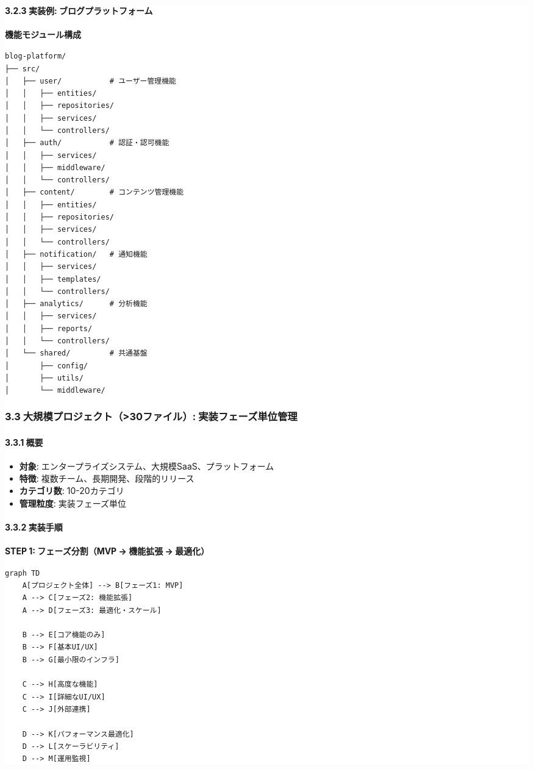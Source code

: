 #### 3.2.3 実装例: ブログプラットフォーム

**機能モジュール構成**
```
blog-platform/
├── src/
│   ├── user/           # ユーザー管理機能
│   │   ├── entities/
│   │   ├── repositories/
│   │   ├── services/
│   │   └── controllers/
│   ├── auth/           # 認証・認可機能
│   │   ├── services/
│   │   ├── middleware/
│   │   └── controllers/
│   ├── content/        # コンテンツ管理機能
│   │   ├── entities/
│   │   ├── repositories/
│   │   ├── services/
│   │   └── controllers/
│   ├── notification/   # 通知機能
│   │   ├── services/
│   │   ├── templates/
│   │   └── controllers/
│   ├── analytics/      # 分析機能
│   │   ├── services/
│   │   ├── reports/
│   │   └── controllers/
│   └── shared/         # 共通基盤
│       ├── config/
│       ├── utils/
│       └── middleware/
```

### 3.3 大規模プロジェクト（>30ファイル）: 実装フェーズ単位管理

#### 3.3.1 概要
- **対象**: エンタープライズシステム、大規模SaaS、プラットフォーム
- **特徴**: 複数チーム、長期開発、段階的リリース
- **カテゴリ数**: 10-20カテゴリ
- **管理粒度**: 実装フェーズ単位

#### 3.3.2 実装手順

**STEP 1: フェーズ分割（MVP → 機能拡張 → 最適化）**
```mermaid
graph TD
    A[プロジェクト全体] --> B[フェーズ1: MVP]
    A --> C[フェーズ2: 機能拡張]
    A --> D[フェーズ3: 最適化・スケール]
    
    B --> E[コア機能のみ]
    B --> F[基本UI/UX]
    B --> G[最小限のインフラ]
    
    C --> H[高度な機能]
    C --> I[詳細なUI/UX]
    C --> J[外部連携]
    
    D --> K[パフォーマンス最適化]
    D --> L[スケーラビリティ]
    D --> M[運用監視]
```
